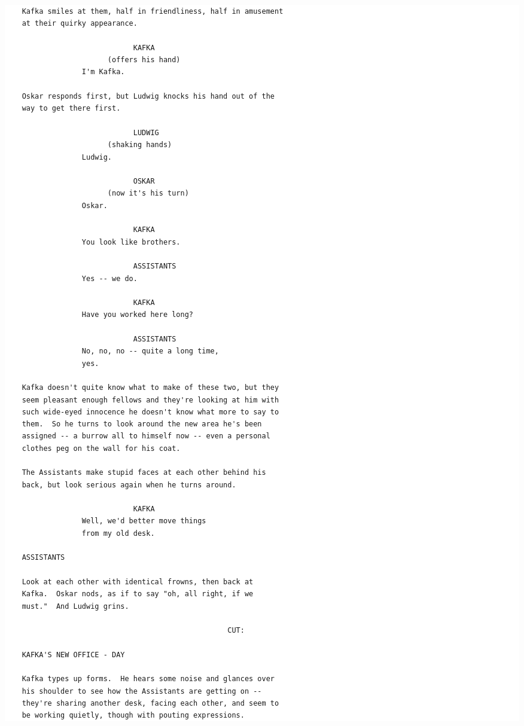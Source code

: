         Kafka smiles at them, half in friendliness, half in amusement
        at their quirky appearance.

                                  KAFKA
                            (offers his hand)
                      I'm Kafka.

        Oskar responds first, but Ludwig knocks his hand out of the
        way to get there first.

                                  LUDWIG
                            (shaking hands)
                      Ludwig.

                                  OSKAR
                            (now it's his turn)
                      Oskar.

                                  KAFKA
                      You look like brothers.

                                  ASSISTANTS
                      Yes -- we do.

                                  KAFKA
                      Have you worked here long?

                                  ASSISTANTS
                      No, no, no -- quite a long time,
                      yes.

        Kafka doesn't quite know what to make of these two, but they
        seem pleasant enough fellows and they're looking at him with
        such wide-eyed innocence he doesn't know what more to say to
        them.  So he turns to look around the new area he's been
        assigned -- a burrow all to himself now -- even a personal
        clothes peg on the wall for his coat.

        The Assistants make stupid faces at each other behind his
        back, but look serious again when he turns around.

                                  KAFKA
                      Well, we'd better move things
                      from my old desk.

        ASSISTANTS

        Look at each other with identical frowns, then back at
        Kafka.  Oskar nods, as if to say "oh, all right, if we
        must."  And Ludwig grins.

                                                        CUT:

        KAFKA'S NEW OFFICE - DAY

        Kafka types up forms.  He hears some noise and glances over
        his shoulder to see how the Assistants are getting on --
        they're sharing another desk, facing each other, and seem to
        be working quietly, though with pouting expressions.
